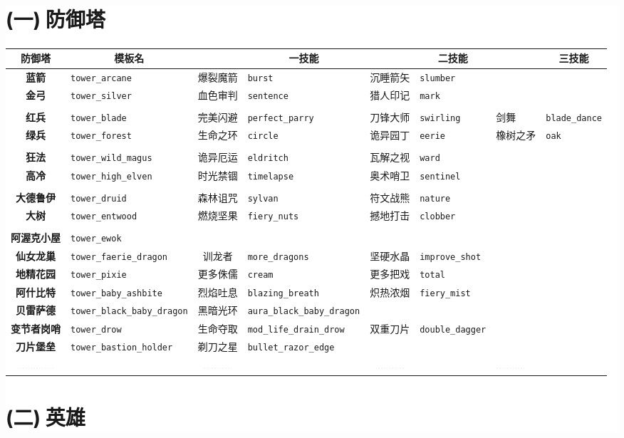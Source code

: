 # (一) 防御塔
|                     防御塔                     | <center>模板名</center>      |                                          | 一技能                      |                                          | 二技能             |                                          | 三技能           |
| :-----------------------------------------: | ------------------------- | :--------------------------------------: | ------------------------ | :--------------------------------------: | --------------- | ---------------------------------------- | ------------- |
|                   **蓝箭**                    | `tower_arcane`            |                   爆裂魔箭                   | `burst`                  |                   沉睡箭矢                   | `slumber`       |                                          |               |
|                   **金弓**                    | `tower_silver`            |                   血色审判                   | `sentence`               |                   猎人印记                   | `mark`          |                                          |               |
|                                             |                           |                                          |                          |                                          |                 |                                          |               |
|                   **红兵**                    | `tower_blade`             |                   完美闪避                   | `perfect_parry`          |                   刀锋大师                   | `swirling`      | 剑舞                                       | `blade_dance` |
|                   **绿兵**                    | `tower_forest`            |                   生命之环                   | `circle`                 |                   诡异园丁                   | `eerie`         | 橡树之矛                                     | `oak`         |
|                                             |                           |                                          |                          |                                          |                 |                                          |               |
|                   **狂法**                    | `tower_wild_magus`        |                   诡异厄运                   | `eldritch`               |                   瓦解之视                   | `ward`          |                                          |               |
|                   **高冷**                    | `tower_high_elven`        |                   时光禁锢                   | `timelapse`              |                   奥术哨卫                   | `sentinel`      |                                          |               |
|                                             |                           |                                          |                          |                                          |                 |                                          |               |
|                  **大德鲁伊**                   | `tower_druid`             |                   森林诅咒                   | `sylvan`                 |                   符文战熊                   | `nature`        |                                          |               |
|                   **大树**                    | `tower_entwood`           |                   燃烧坚果                   | `fiery_nuts`             |                   撼地打击                   | `clobber`       |                                          |               |
|                                             |                           |                                          |                          |                                          |                 |                                          |               |
|                  **阿渥克小屋**                  | `tower_ewok`              |                                          |                          |                                          |                 |                                          |               |
|                  **仙女龙巢**                   | `tower_faerie_dragon`     |                   训龙者                    | `more_dragons`           |                   坚硬水晶                   | `improve_shot`  |                                          |               |
|                  **地精花园**                   | `tower_pixie`             |                   更多侏儒                   | `cream`                  |                   更多把戏                   | `total`         |                                          |               |
|                  **阿什比特**                   | `tower_baby_ashbite`      |                   烈焰吐息                   | `blazing_breath`         |                   炽热浓烟                   | `fiery_mist`    |                                          |               |
|                  **贝雷萨德**                   | `tower_black_baby_dragon` |                   黑暗光环                   | `aura_black_baby_dragon` |                                          |                 |                                          |               |
|                  **变节者岗哨**                  | `tower_drow`              |                   生命夺取                   | `mod_life_drain_drow`    |                   双重刀片                   | `double_dagger` |                                          |               |
|                  **刀片堡垒**                   | `tower_bastion_holder`    |                   剃刀之星                   | `bullet_razor_edge`      |                                          |                 |                                          |               |
| <font color="#f2f2f2">..............</font> |                           | <font color="#f2f2f2">...........</font> |                          | <font color="#f2f2f2">...........</font> |                 | <font color="#f2f2f2">...........</font> |               |


# (二) 英雄
